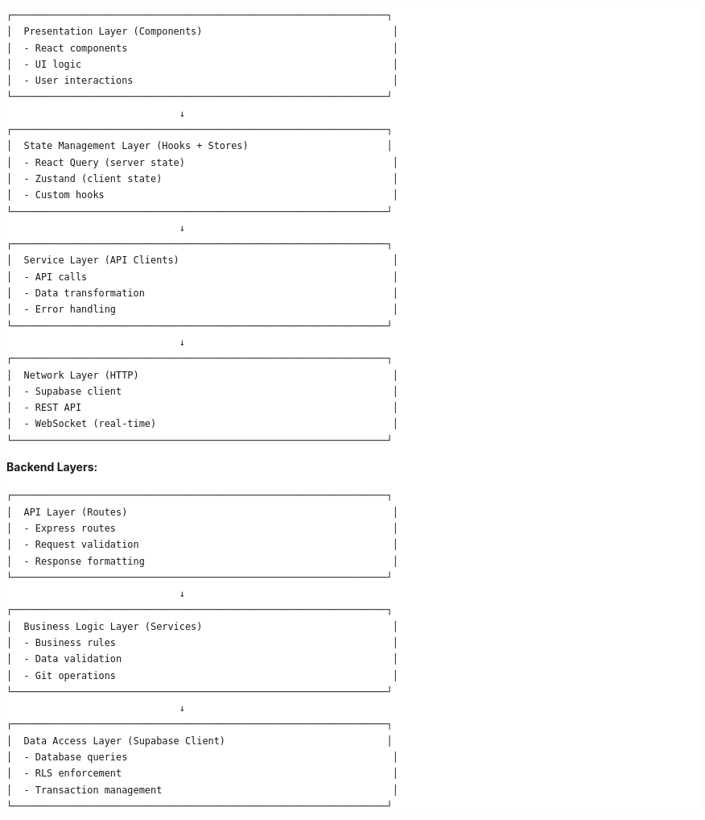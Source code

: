 ```
┌─────────────────────────────────────────────────────────────────┐
│  Presentation Layer (Components)                                 │
│  - React components                                              │
│  - UI logic                                                      │
│  - User interactions                                             │
└─────────────────────────────────────────────────────────────────┘
                              ↓
┌─────────────────────────────────────────────────────────────────┐
│  State Management Layer (Hooks + Stores)                        │
│  - React Query (server state)                                    │
│  - Zustand (client state)                                        │
│  - Custom hooks                                                  │
└─────────────────────────────────────────────────────────────────┘
                              ↓
┌─────────────────────────────────────────────────────────────────┐
│  Service Layer (API Clients)                                     │
│  - API calls                                                     │
│  - Data transformation                                           │
│  - Error handling                                                │
└─────────────────────────────────────────────────────────────────┘
                              ↓
┌─────────────────────────────────────────────────────────────────┐
│  Network Layer (HTTP)                                            │
│  - Supabase client                                               │
│  - REST API                                                      │
│  - WebSocket (real-time)                                         │
└─────────────────────────────────────────────────────────────────┘
```

**Backend Layers:**

```
┌─────────────────────────────────────────────────────────────────┐
│  API Layer (Routes)                                              │
│  - Express routes                                                │
│  - Request validation                                            │
│  - Response formatting                                           │
└─────────────────────────────────────────────────────────────────┘
                              ↓
┌─────────────────────────────────────────────────────────────────┐
│  Business Logic Layer (Services)                                 │
│  - Business rules                                                │
│  - Data validation                                               │
│  - Git operations                                                │
└─────────────────────────────────────────────────────────────────┘
                              ↓
┌─────────────────────────────────────────────────────────────────┐
│  Data Access Layer (Supabase Client)                            │
│  - Database queries                                              │
│  - RLS enforcement                                               │
│  - Transaction management                                        │
└─────────────────────────────────────────────────────────────────┘
```
